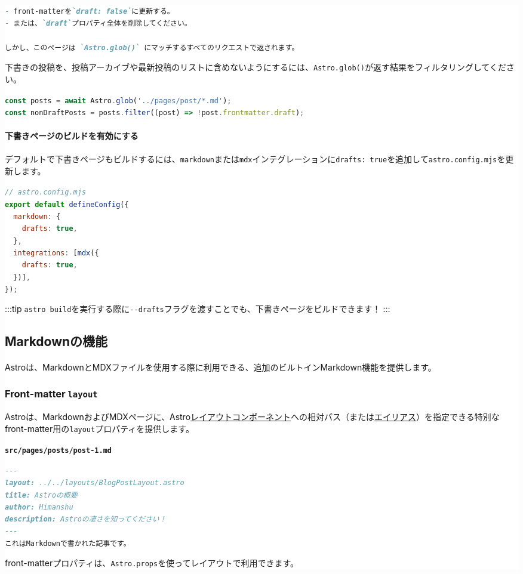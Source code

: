 ```markdown {5}
- front-matterを`draft: false`に更新する。
- または、`draft`プロパティ全体を削除してください。

しかし、このページは `Astro.glob()` にマッチするすべてのリクエストで返されます。
```

下書きの投稿を、投稿アーカイブや最新投稿のリストに含めないようにするには、`Astro.glob()`が返す結果をフィルタリングしてください。

```js
const posts = await Astro.glob('../pages/post/*.md');
const nonDraftPosts = posts.filter((post) => !post.frontmatter.draft);
```

#### 下書きページのビルドを有効にする

デフォルトで下書きページもビルドするには、`markdown`または`mdx`インテグレーションに`drafts: true`を追加して`astro.config.mjs`を更新します。

```js ins={4, 7}
// astro.config.mjs
export default defineConfig({
  markdown: {
    drafts: true,
  },
  integrations: [mdx({
    drafts: true,
  })],
});
```

:::tip
`astro build`を実行する際に`--drafts`フラグを渡すことでも、下書きページをビルドできます！
:::

## Markdownの機能

Astroは、MarkdownとMDXファイルを使用する際に利用できる、追加のビルトインMarkdown機能を提供します。

### Front-matter `layout`

Astroは、MarkdownおよびMDXページに、Astro[レイアウトコンポーネント](/ja/core-concepts/layouts/#markdownのレイアウト)への相対パス（または[エイリアス](/ja/guides/aliases/)）を指定できる特別なfront-matter用の`layout`プロパティを提供します。

**`src/pages/posts/post-1.md`**

```markdown {2}
---
layout: ../../layouts/BlogPostLayout.astro
title: Astroの概要
author: Himanshu
description: Astroの凄さを知ってください！
---
これはMarkdownで書かれた記事です。
```

front-matterプロパティは、`Astro.props`を使ってレイアウトで利用できます。

